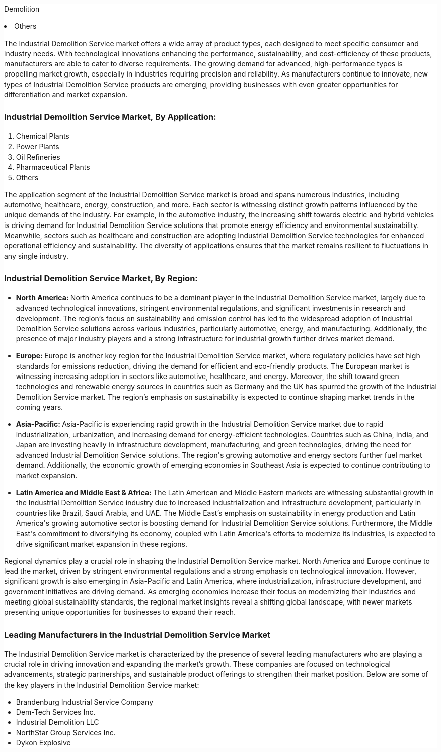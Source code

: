 Demolition<li> Others</li></ol><p>The Industrial Demolition Service market offers a wide array of product types, each designed to meet specific consumer and industry needs. With technological innovations enhancing the performance, sustainability, and cost-efficiency of these products, manufacturers are able to cater to diverse requirements. The growing demand for advanced, high-performance types is propelling market growth, especially in industries requiring precision and reliability. As manufacturers continue to innovate, new types of Industrial Demolition Service products are emerging, providing businesses with even greater opportunities for differentiation and market expansion.</p><h3>Industrial Demolition Service Market,&nbsp;By Application:</h3><ol><li>Chemical Plants<li> Power Plants<li> Oil Refineries<li> Pharmaceutical Plants<li> Others</li></ol><p>The application segment of the Industrial Demolition Service market is broad and spans numerous industries, including automotive, healthcare, energy, construction, and more. Each sector is witnessing distinct growth patterns influenced by the unique demands of the industry. For example, in the automotive industry, the increasing shift towards electric and hybrid vehicles is driving demand for Industrial Demolition Service solutions that promote energy efficiency and environmental sustainability. Meanwhile, sectors such as healthcare and construction are adopting Industrial Demolition Service technologies for enhanced operational efficiency and sustainability. The diversity of applications ensures that the market remains resilient to fluctuations in any single industry.</p><h3>Industrial Demolition Service Market, By Region:</h3><ul><li><p><strong>North America:&nbsp;</strong>North America continues to be a dominant player in the Industrial Demolition Service market, largely due to advanced technological innovations, stringent environmental regulations, and significant investments in research and development. The region&rsquo;s focus on sustainability and emission control has led to the widespread adoption of Industrial Demolition Service solutions across various industries, particularly automotive, energy, and manufacturing. Additionally, the presence of major industry players and a strong infrastructure for industrial growth further drives market demand.</p></li><li><p><strong><strong>Europe:&nbsp;</strong></strong>Europe is another key region for the Industrial Demolition Service market, where regulatory policies have set high standards for emissions reduction, driving the demand for efficient and eco-friendly products. The European market is witnessing increasing adoption in sectors like automotive, healthcare, and energy. Moreover, the shift toward green technologies and renewable energy sources in countries such as Germany and the UK has spurred the growth of the Industrial Demolition Service market. The region&rsquo;s emphasis on sustainability is expected to continue shaping market trends in the coming years.</p></li><li><p><strong><strong>Asia-Pacific:&nbsp;</strong></strong>Asia-Pacific is experiencing rapid growth in the Industrial Demolition Service market due to rapid industrialization, urbanization, and increasing demand for energy-efficient technologies. Countries such as China, India, and Japan are investing heavily in infrastructure development, manufacturing, and green technologies, driving the need for advanced Industrial Demolition Service solutions. The region's growing automotive and energy sectors further fuel market demand. Additionally, the economic growth of emerging economies in Southeast Asia is expected to continue contributing to market expansion.</p></li><li><p><strong><strong>Latin America and Middle East &amp; Africa:&nbsp;</strong></strong>The Latin American and Middle Eastern markets are witnessing substantial growth in the Industrial Demolition Service industry due to increased industrialization and infrastructure development, particularly in countries like Brazil, Saudi Arabia, and UAE. The Middle East&rsquo;s emphasis on sustainability in energy production and Latin America's growing automotive sector is boosting demand for Industrial Demolition Service solutions. Furthermore, the Middle East's commitment to diversifying its economy, coupled with Latin America's efforts to modernize its industries, is expected to drive significant market expansion in these regions.</p></li></ul><p>Regional dynamics play a crucial role in shaping the Industrial Demolition Service market. North America and Europe continue to lead the market, driven by stringent environmental regulations and a strong emphasis on technological innovation. However, significant growth is also emerging in Asia-Pacific and Latin America, where industrialization, infrastructure development, and government initiatives are driving demand. As emerging economies increase their focus on modernizing their industries and meeting global sustainability standards, the regional market insights reveal a shifting global landscape, with newer markets presenting unique opportunities for businesses to expand their reach.</p><h3><strong>Leading Manufacturers in the Industrial Demolition Service Market</strong></h3><p>The Industrial Demolition Service market is characterized by the presence of several leading manufacturers who are playing a crucial role in driving innovation and expanding the market&rsquo;s growth. These companies are focused on technological advancements, strategic partnerships, and sustainable product offerings to strengthen their market position. Below are some of the key players in the Industrial Demolition Service market:</p></div><div class="article-main__content" data-test-id="publishing-text-block"><ul><li><span class="">Brandenburg Industrial Service Company<li>Dem-Tech Services Inc.<li>Industrial Demolition LLC<li>NorthStar Group Services Inc.<li>Dykon Explosive